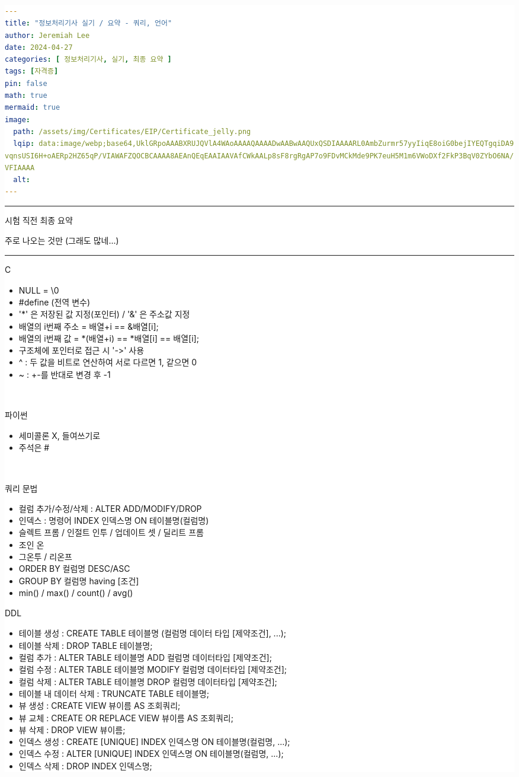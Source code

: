 ```yaml
---
title: "정보처리기사 실기 / 요약 - 쿼리, 언어"
author: Jeremiah Lee
date: 2024-04-27
categories: [ 정보처리기사, 실기, 최종 요약 ]
tags: [자격증]
pin: false
math: true
mermaid: true
image: 
  path: /assets/img/Certificates/EIP/Certificate_jelly.png
  lqip: data:image/webp;base64,UklGRpoAAABXRUJQVlA4WAoAAAAQAAAADwAABwAAQUxQSDIAAAARL0AmbZurmr57yyIiqE8oiG0bejIYEQTgqiDA9vqnsUSI6H+oAERp2HZ65qP/VIAWAFZQOCBCAAAA8AEAnQEqEAAIAAVAfCWkAALp8sF8rgRgAP7o9FDvMCkMde9PK7euH5M1m6VWoDXf2FkP3BqV0ZYbO6NA/VFIAAAA
  alt: 
---
```

***

시험 직전 최종 요약

주로 나오는 것만 (그래도 많네...)

***

C
  - NULL = \0
  - #define (전역 변수)
  - '*' 은 저장된 값 지정(포인터) / '&' 은 주소값 지정
  - 배열의 i번째 주소 = 배열+i == &배열[i];
  - 배열의 i번째 값 = *(배열+i) == *배열[i] == 배열[i];
  - 구조체에 포인터로 접근 시 '->' 사용
  - ^ : 두 값을 비트로 연산하여 서로 다르면 1, 같으면 0
  - ~ : +-를 반대로 변경 후 -1

<br>

파이썬
  - 세미콜론 X, 들여쓰기로
  - 주석은 #

<br>

쿼리 문법
  - 컬럼 추가/수정/삭제 : ALTER ADD/MODIFY/DROP
  - 인덱스 : 명령어 INDEX 인덱스명 ON 테이블명(컬럼명)
  - 슬렉트 프롬 / 인절트 인투 / 업데이트 셋 / 딜리트 프롬
  - 조인 온
  - 그온투 / 리온프
  - ORDER BY 컬럼명 DESC/ASC
  - GROUP BY 컬럼명 having [조건]
  - min() / max() / count() / avg()

DDL
  - 테이블 생성 : CREATE TABLE 테이블명 (컬럼명 데이터 타입 [제약조건], ...);
  - 테이블 삭제 : DROP TABLE 테이블명;
  - 컬럼 추가 : ALTER TABLE 테이블명 ADD 컬럼명 데이터타입 [제약조건];
  - 컬럼 수정 : ALTER TABLE 테이블명 MODIFY 컬럼명 데이터타입 [제약조건];
  - 컬럼 삭제 : ALTER TABLE 테이블명 DROP 컬럼명 데이터타입 [제약조건];
  - 테이블 내 데이터 삭제 : TRUNCATE TABLE 테이블명;
  - 뷰 생성 : CREATE VIEW 뷰이름 AS 조회쿼리;
  - 뷰 교체 : CREATE OR REPLACE VIEW 뷰이름 AS 조회쿼리;
  - 뷰 삭제 : DROP VIEW 뷰이름;
  - 인덱스 생성 : CREATE [UNIQUE] INDEX 인덱스명 ON 테이블명(컬럼명, ...);
  - 인덱스 수정 : ALTER [UNIQUE] INDEX 인덱스명 ON 테이블명(컬럼명, ...);
  - 인덱스 삭제 : DROP INDEX 인덱스명;